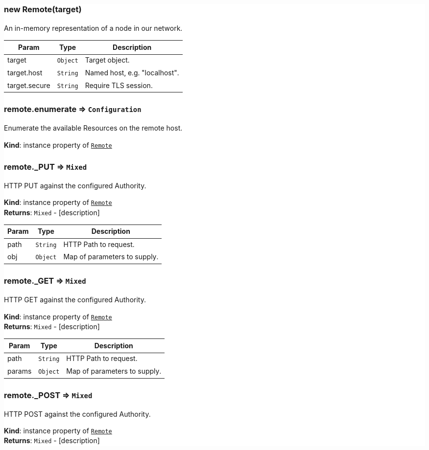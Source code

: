 <a name="new_Remote_new"></a>

### new Remote(target)
An in-memory representation of a node in our network.


| Param | Type | Description |
| --- | --- | --- |
| target | <code>Object</code> | Target object. |
| target.host | <code>String</code> | Named host, e.g. "localhost". |
| target.secure | <code>String</code> | Require TLS session. |

<a name="Remote+enumerate"></a>

### remote.enumerate ⇒ <code>Configuration</code>
Enumerate the available Resources on the remote host.

**Kind**: instance property of [<code>Remote</code>](#Remote)  
<a name="Remote+_PUT"></a>

### remote._PUT ⇒ <code>Mixed</code>
HTTP PUT against the configured Authority.

**Kind**: instance property of [<code>Remote</code>](#Remote)  
**Returns**: <code>Mixed</code> - [description]  

| Param | Type | Description |
| --- | --- | --- |
| path | <code>String</code> | HTTP Path to request. |
| obj | <code>Object</code> | Map of parameters to supply. |

<a name="Remote+_GET"></a>

### remote._GET ⇒ <code>Mixed</code>
HTTP GET against the configured Authority.

**Kind**: instance property of [<code>Remote</code>](#Remote)  
**Returns**: <code>Mixed</code> - [description]  

| Param | Type | Description |
| --- | --- | --- |
| path | <code>String</code> | HTTP Path to request. |
| params | <code>Object</code> | Map of parameters to supply. |

<a name="Remote+_POST"></a>

### remote._POST ⇒ <code>Mixed</code>
HTTP POST against the configured Authority.

**Kind**: instance property of [<code>Remote</code>](#Remote)  
**Returns**: <code>Mixed</code> - [description]  
